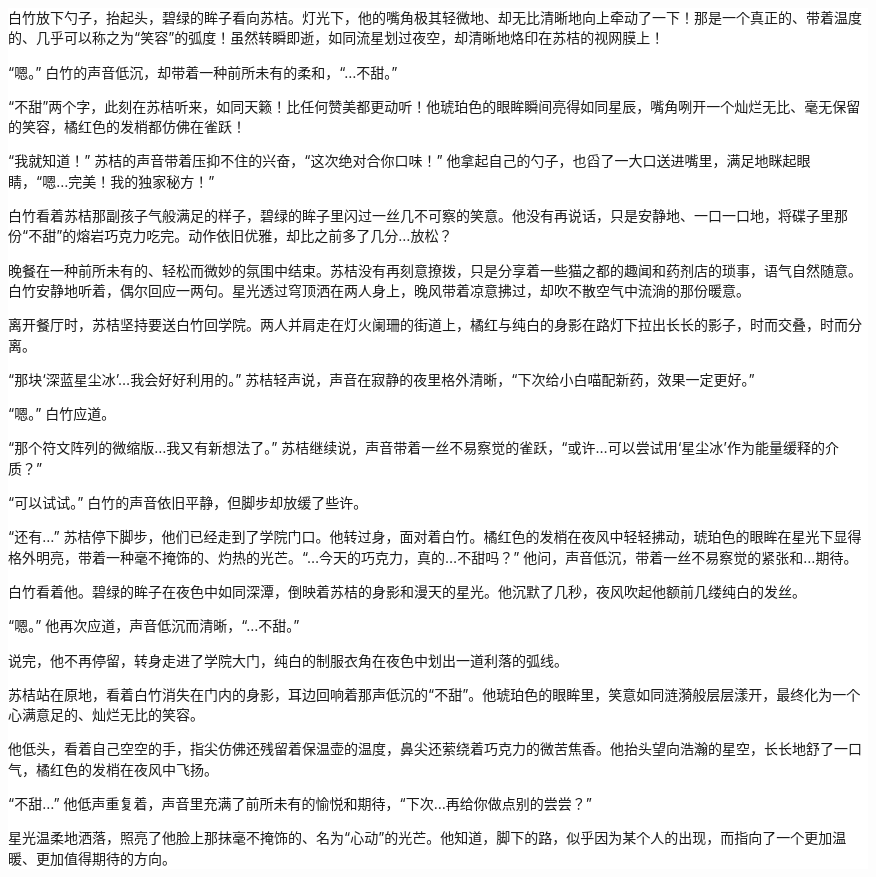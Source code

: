 白竹放下勺子，抬起头，碧绿的眸子看向苏桔。灯光下，他的嘴角极其轻微地、却无比清晰地向上牵动了一下！那是一个真正的、带着温度的、几乎可以称之为“笑容”的弧度！虽然转瞬即逝，如同流星划过夜空，却清晰地烙印在苏桔的视网膜上！

“嗯。” 白竹的声音低沉，却带着一种前所未有的柔和，“…不甜。”

“不甜”两个字，此刻在苏桔听来，如同天籁！比任何赞美都更动听！他琥珀色的眼眸瞬间亮得如同星辰，嘴角咧开一个灿烂无比、毫无保留的笑容，橘红色的发梢都仿佛在雀跃！

“我就知道！” 苏桔的声音带着压抑不住的兴奋，“这次绝对合你口味！” 他拿起自己的勺子，也舀了一大口送进嘴里，满足地眯起眼睛，“嗯…完美！我的独家秘方！”

白竹看着苏桔那副孩子气般满足的样子，碧绿的眸子里闪过一丝几不可察的笑意。他没有再说话，只是安静地、一口一口地，将碟子里那份“不甜”的熔岩巧克力吃完。动作依旧优雅，却比之前多了几分…放松？

晚餐在一种前所未有的、轻松而微妙的氛围中结束。苏桔没有再刻意撩拨，只是分享着一些猫之都的趣闻和药剂店的琐事，语气自然随意。白竹安静地听着，偶尔回应一两句。星光透过穹顶洒在两人身上，晚风带着凉意拂过，却吹不散空气中流淌的那份暖意。

离开餐厅时，苏桔坚持要送白竹回学院。两人并肩走在灯火阑珊的街道上，橘红与纯白的身影在路灯下拉出长长的影子，时而交叠，时而分离。

“那块‘深蓝星尘冰’…我会好好利用的。” 苏桔轻声说，声音在寂静的夜里格外清晰，“下次给小白喵配新药，效果一定更好。”

“嗯。” 白竹应道。

“那个符文阵列的微缩版…我又有新想法了。” 苏桔继续说，声音带着一丝不易察觉的雀跃，“或许…可以尝试用‘星尘冰’作为能量缓释的介质？”

“可以试试。” 白竹的声音依旧平静，但脚步却放缓了些许。

“还有…” 苏桔停下脚步，他们已经走到了学院门口。他转过身，面对着白竹。橘红色的发梢在夜风中轻轻拂动，琥珀色的眼眸在星光下显得格外明亮，带着一种毫不掩饰的、灼热的光芒。“…今天的巧克力，真的…不甜吗？” 他问，声音低沉，带着一丝不易察觉的紧张和…期待。

白竹看着他。碧绿的眸子在夜色中如同深潭，倒映着苏桔的身影和漫天的星光。他沉默了几秒，夜风吹起他额前几缕纯白的发丝。

“嗯。” 他再次应道，声音低沉而清晰，“…不甜。”

说完，他不再停留，转身走进了学院大门，纯白的制服衣角在夜色中划出一道利落的弧线。

苏桔站在原地，看着白竹消失在门内的身影，耳边回响着那声低沉的“不甜”。他琥珀色的眼眸里，笑意如同涟漪般层层漾开，最终化为一个心满意足的、灿烂无比的笑容。

他低头，看着自己空空的手，指尖仿佛还残留着保温壶的温度，鼻尖还萦绕着巧克力的微苦焦香。他抬头望向浩瀚的星空，长长地舒了一口气，橘红色的发梢在夜风中飞扬。

“不甜…” 他低声重复着，声音里充满了前所未有的愉悦和期待，“下次…再给你做点别的尝尝？”

星光温柔地洒落，照亮了他脸上那抹毫不掩饰的、名为“心动”的光芒。他知道，脚下的路，似乎因为某个人的出现，而指向了一个更加温暖、更加值得期待的方向。
